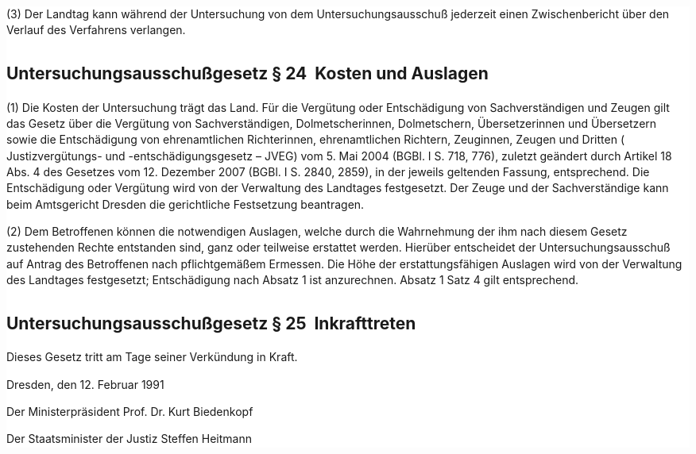 (3) Der Landtag kann während der Untersuchung von dem Untersuchungsausschuß jederzeit einen Zwischenbericht über den Verlauf des Verfahrens verlangen.


## Untersuchungsausschußgesetz § 24  Kosten und Auslagen

(1) Die Kosten der Untersuchung trägt das Land. Für die Vergütung oder Entschädigung von Sachverständigen und Zeugen gilt das Gesetz über die Vergütung von Sachverständigen, Dolmetscherinnen, Dolmetschern, Übersetzerinnen und Übersetzern sowie die Entschädigung von ehrenamtlichen Richterinnen, ehrenamtlichen Richtern, Zeuginnen, Zeugen und Dritten (
Justizvergütungs- und -entschädigungsgesetz – 
        JVEG) vom 5. Mai 2004 (BGBl. I S. 718, 776), zuletzt geändert durch Artikel 18 Abs. 4 des Gesetzes vom 12. Dezember 2007 (BGBl. I S. 2840, 2859), in der jeweils geltenden Fassung, entsprechend. Die Entschädigung oder Vergütung wird von der Verwaltung des Landtages festgesetzt. Der Zeuge und der Sachverständige kann beim Amtsgericht Dresden die gerichtliche Festsetzung beantragen.

(2) Dem Betroffenen können die notwendigen Auslagen, welche durch die Wahrnehmung der ihm nach diesem Gesetz zustehenden Rechte entstanden sind, ganz oder teilweise erstattet werden. Hierüber entscheidet der Untersuchungsausschuß auf Antrag des Betroffenen nach pflichtgemäßem Ermessen. Die Höhe der erstattungsfähigen Auslagen wird von der Verwaltung des Landtages festgesetzt; Entschädigung nach Absatz 1 ist anzurechnen. Absatz 1 Satz 4 gilt entsprechend.


## Untersuchungsausschußgesetz § 25  Inkrafttreten

Dieses Gesetz tritt am Tage seiner Verkündung in Kraft.

Dresden, den 12. Februar 1991

Der Ministerpräsident 
         Prof. Dr. Kurt Biedenkopf

Der Staatsminister der Justiz 
         Steffen Heitmann



